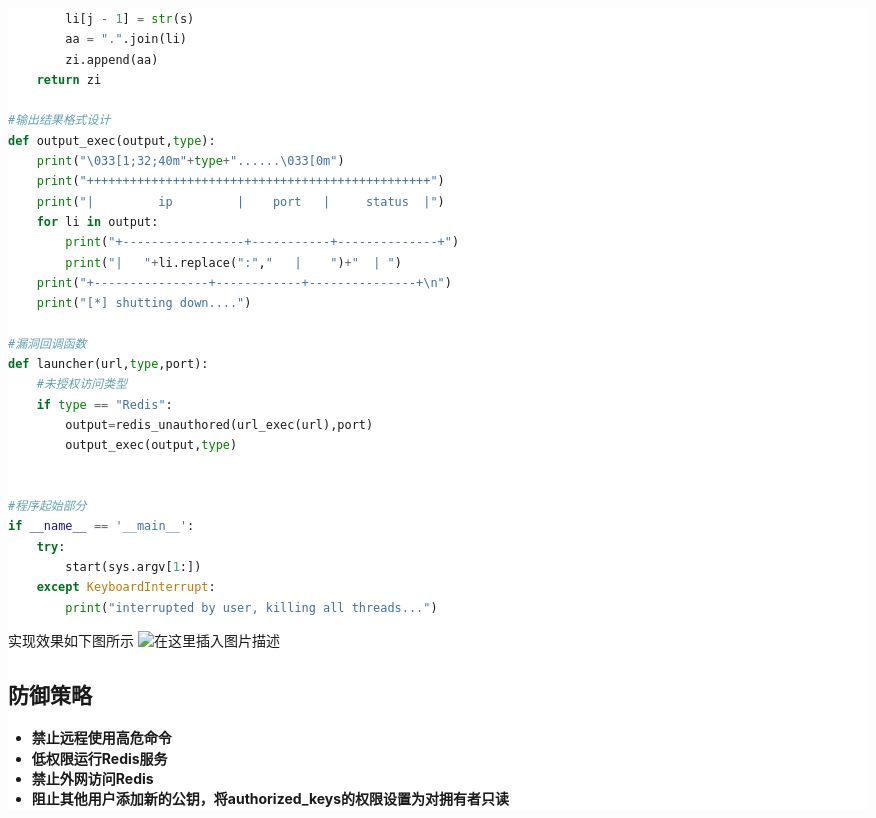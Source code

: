 ```python
        li[j - 1] = str(s)
        aa = ".".join(li)
        zi.append(aa)
    return zi

#输出结果格式设计
def output_exec(output,type):
    print("\033[1;32;40m"+type+"......\033[0m")
    print("++++++++++++++++++++++++++++++++++++++++++++++++")
    print("|         ip         |    port   |     status  |")
    for li in output:
        print("+-----------------+-----------+--------------+")
        print("|   "+li.replace(":","   |    ")+"  | ")
    print("+----------------+------------+---------------+\n")
    print("[*] shutting down....")

#漏洞回调函数
def launcher(url,type,port):
    #未授权访问类型
    if type == "Redis":
        output=redis_unauthored(url_exec(url),port)
        output_exec(output,type)


#程序起始部分
if __name__ == '__main__':
    try:
        start(sys.argv[1:])
    except KeyboardInterrupt:
        print("interrupted by user, killing all threads...")
```
实现效果如下图所示
![在这里插入图片描述](https://img-blog.csdnimg.cn/20210214220350642.png?x-oss-process=image/watermark,type_ZmFuZ3poZW5naGVpdGk,shadow_10,text_aHR0cHM6Ly9ibG9nLmNzZG4ubmV0L3dlaXhpbl80NTAwNzA3Mw==,size_16,color_FFFFFF,t_70)
## 防御策略
- **禁止远程使用高危命令**
- **低权限运行Redis服务**
- **禁止外网访问Redis**
- **阻止其他用户添加新的公钥，将authorized_keys的权限设置为对拥有者只读**
